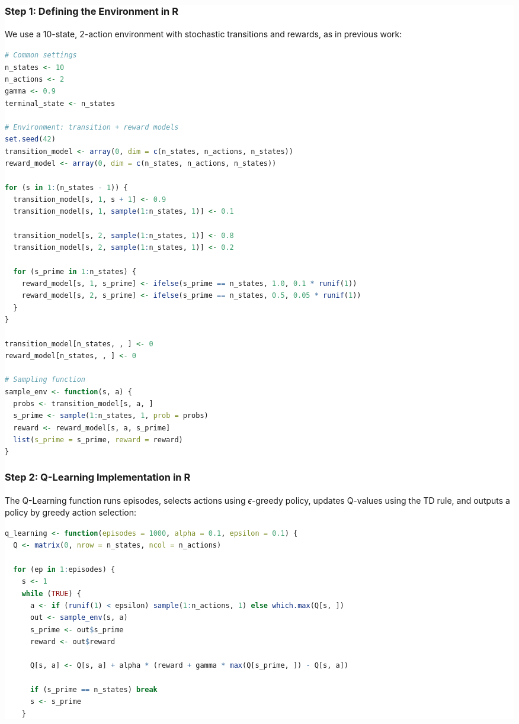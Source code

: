 ### Step 1: Defining the Environment in R

We use a 10-state, 2-action environment with stochastic transitions and rewards, as in previous work:

```r
# Common settings
n_states <- 10
n_actions <- 2
gamma <- 0.9
terminal_state <- n_states

# Environment: transition + reward models
set.seed(42)
transition_model <- array(0, dim = c(n_states, n_actions, n_states))
reward_model <- array(0, dim = c(n_states, n_actions, n_states))

for (s in 1:(n_states - 1)) {
  transition_model[s, 1, s + 1] <- 0.9
  transition_model[s, 1, sample(1:n_states, 1)] <- 0.1

  transition_model[s, 2, sample(1:n_states, 1)] <- 0.8
  transition_model[s, 2, sample(1:n_states, 1)] <- 0.2

  for (s_prime in 1:n_states) {
    reward_model[s, 1, s_prime] <- ifelse(s_prime == n_states, 1.0, 0.1 * runif(1))
    reward_model[s, 2, s_prime] <- ifelse(s_prime == n_states, 0.5, 0.05 * runif(1))
  }
}

transition_model[n_states, , ] <- 0
reward_model[n_states, , ] <- 0

# Sampling function
sample_env <- function(s, a) {
  probs <- transition_model[s, a, ]
  s_prime <- sample(1:n_states, 1, prob = probs)
  reward <- reward_model[s, a, s_prime]
  list(s_prime = s_prime, reward = reward)
}
```



### Step 2: Q-Learning Implementation in R

The Q-Learning function runs episodes, selects actions using $\epsilon$-greedy policy, updates Q-values using the TD rule, and outputs a policy by greedy action selection:

```r
q_learning <- function(episodes = 1000, alpha = 0.1, epsilon = 0.1) {
  Q <- matrix(0, nrow = n_states, ncol = n_actions)
  
  for (ep in 1:episodes) {
    s <- 1
    while (TRUE) {
      a <- if (runif(1) < epsilon) sample(1:n_actions, 1) else which.max(Q[s, ])
      out <- sample_env(s, a)
      s_prime <- out$s_prime
      reward <- out$reward
      
      Q[s, a] <- Q[s, a] + alpha * (reward + gamma * max(Q[s_prime, ]) - Q[s, a])
      
      if (s_prime == n_states) break
      s <- s_prime
    }
```